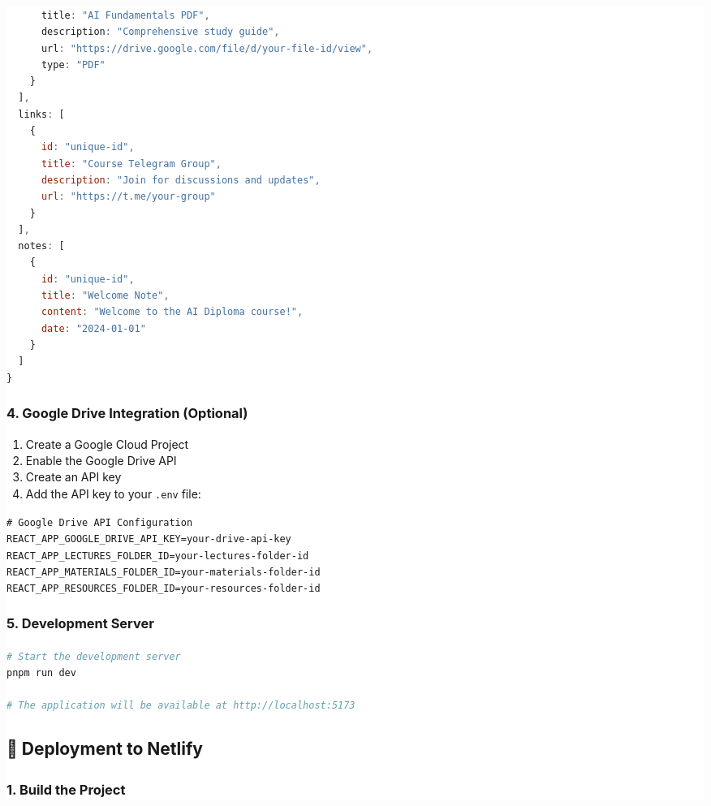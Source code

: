 ```javascript
      title: "AI Fundamentals PDF",
      description: "Comprehensive study guide",
      url: "https://drive.google.com/file/d/your-file-id/view",
      type: "PDF"
    }
  ],
  links: [
    {
      id: "unique-id",
      title: "Course Telegram Group",
      description: "Join for discussions and updates",
      url: "https://t.me/your-group"
    }
  ],
  notes: [
    {
      id: "unique-id",
      title: "Welcome Note",
      content: "Welcome to the AI Diploma course!",
      date: "2024-01-01"
    }
  ]
}
```

### 4. Google Drive Integration (Optional)

1. Create a Google Cloud Project
2. Enable the Google Drive API
3. Create an API key
4. Add the API key to your `.env` file:

```env
# Google Drive API Configuration
REACT_APP_GOOGLE_DRIVE_API_KEY=your-drive-api-key
REACT_APP_LECTURES_FOLDER_ID=your-lectures-folder-id
REACT_APP_MATERIALS_FOLDER_ID=your-materials-folder-id
REACT_APP_RESOURCES_FOLDER_ID=your-resources-folder-id
```

### 5. Development Server

```bash
# Start the development server
pnpm run dev

# The application will be available at http://localhost:5173
```

## 🚀 Deployment to Netlify

### 1. Build the Project
